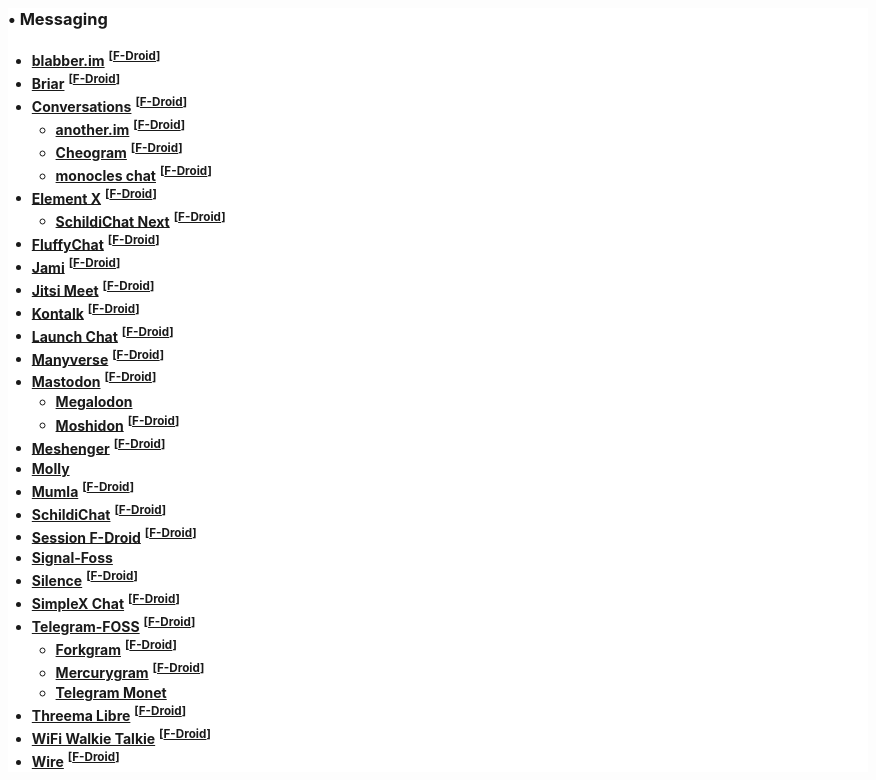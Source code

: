 ### • Messaging

* [**blabber.im**](https://codeberg.org/kriztan/blabber.im) <sup>**[[F-Droid](https://f-droid.org/app/de.pixart.messenger)]**</sup>
* [**Briar**](https://code.briarproject.org/briar/briar) <sup>**[[F-Droid](https://f-droid.org/app/org.briarproject.briar.android)]**</sup>
* [**Conversations**](https://github.com/siacs/Conversations) <sup>**[[F-Droid](https://f-droid.org/app/eu.siacs.conversations)]**</sup>
    * [**another.im**](https://dev.narayana.im/narayana/anotherim) <sup>**[[F-Droid](https://f-droid.org/app/im.narayana.another)]**</sup>
    * [**Cheogram**](https://git.singpolyma.net/cheogram-android) <sup>**[[F-Droid](https://www.f-droid.org/app/com.cheogram.android)]**</sup>
    * [**monocles chat**](https://codeberg.org/monocles/monocles_chat) <sup>**[[F-Droid](https://f-droid.org/app/de.monocles.chat)]**</sup>
* [**Element X**](https://github.com/vector-im/element-x-android) <sup>**[[F-Droid](https://f-droid.org/app/io.element.android.x)]**</sup>
    * [**SchildiChat Next**](https://github.com/SchildiChat/schildichat-android-next) <sup>**[[F-Droid](https://f-droid.org/app/chat.schildi.android)]**</sup>
* [**FluffyChat**](https://github.com/krille-chan/fluffychat) <sup>**[[F-Droid](https://f-droid.org/app/chat.fluffy.fluffychat)]**</sup>
* [**Jami**](https://git.jami.net/savoirfairelinux/jami-client-android) <sup>**[[F-Droid](https://f-droid.org/app/cx.ring)]**</sup>
* [**Jitsi Meet**](https://github.com/jitsi/jitsi-meet) <sup>**[[F-Droid](https://f-droid.org/app/org.jitsi.meet)]**</sup>
* [**Kontalk**](https://github.com/kontalk/androidclient) <sup>**[[F-Droid](https://f-droid.org/app/org.kontalk)]**</sup>
* [**Launch Chat**](https://github.com/vinaygopinath/launch-chat) <sup>**[[F-Droid](https://f-droid.org/app/org.vinaygopinath.launchchat)]**</sup>
* [**Manyverse**](https://gitlab.com/staltz/manyverse) <sup>**[[F-Droid](https://f-droid.org/app/se.manyver)]**</sup>
* [**Mastodon**](https://github.com/mastodon/mastodon-android) <sup>**[[F-Droid](https://f-droid.org/app/org.joinmastodon.android)]**</sup>
    * [**Megalodon**](https://github.com/sk22/megalodon)
    * [**Moshidon**](https://github.com/LucasGGamerM/moshidon) <sup>**[[F-Droid](https://f-droid.org/app/org.joinmastodon.android.moshinda)]**</sup>
* [**Meshenger**](https://github.com/meshenger-app/meshenger-android) <sup>**[[F-Droid](https://f-droid.org/app/d.d.meshenger)]**</sup>
* [**Molly**](https://github.com/mollyim/mollyim-android)
* [**Mumla**](https://gitlab.com/quite/mumla) <sup>**[[F-Droid](https://www.f-droid.org/app/se.lublin.mumla)]**</sup>
* [**SchildiChat**](https://github.com/SchildiChat/SchildiChat-android) <sup>**[[F-Droid](https://f-droid.org/app/de.spiritcroc.riotx)]**</sup>
* [**Session F-Droid**](https://github.com/oxen-io/session-android) <sup>**[[F-Droid](https://www.f-droid.org/app/network.loki.messenger.fdroid)]**</sup>
* [**Signal-Foss**](https://github.com/tw-hx/Signal-Android)
* [**Silence**](https://github.com/SilenceIM/Silence) <sup>**[[F-Droid](https://f-droid.org/app/org.smssecure.smssecure)]**</sup>
* [**SimpleX Chat**](https://github.com/simplex-chat/simplex-chat) <sup>**[[F-Droid](https://www.f-droid.org/app/chat.simplex.app)]**</sup>
* [**Telegram-FOSS**](https://github.com/Telegram-FOSS-Team/Telegram-FOSS) <sup>**[[F-Droid](https://f-droid.org/app/org.telegram.messenger)]**</sup>
    * [**Forkgram**](https://github.com/Forkgram/TelegramAndroid) <sup>**[[F-Droid](https://f-droid.org/app/org.forkgram.messenger)]**</sup>
    * [**Mercurygram**](https://github.com/drizzt/Mercurygram) <sup>**[[F-Droid](https://f-droid.org/app/it.belloworld.mercurygram)]**</sup>
    * [**Telegram Monet**](https://github.com/mi-g-alex/Telegram-Monet)
* [**Threema Libre**](https://github.com/threema-ch/threema-android) <sup>**[[F-Droid](https://f-droid.org/app/ch.threema.app.libre)]**</sup>
* [**WiFi Walkie Talkie**](https://github.com/js-labs/WalkieTalkie) <sup>**[[F-Droid](https://f-droid.org/app/org.jsl.wfwt)]**</sup>
* [**Wire**](https://github.com/wireapp/wire-android) <sup>**[[F-Droid](https://f-droid.org/app/com.wire)]**</sup>
